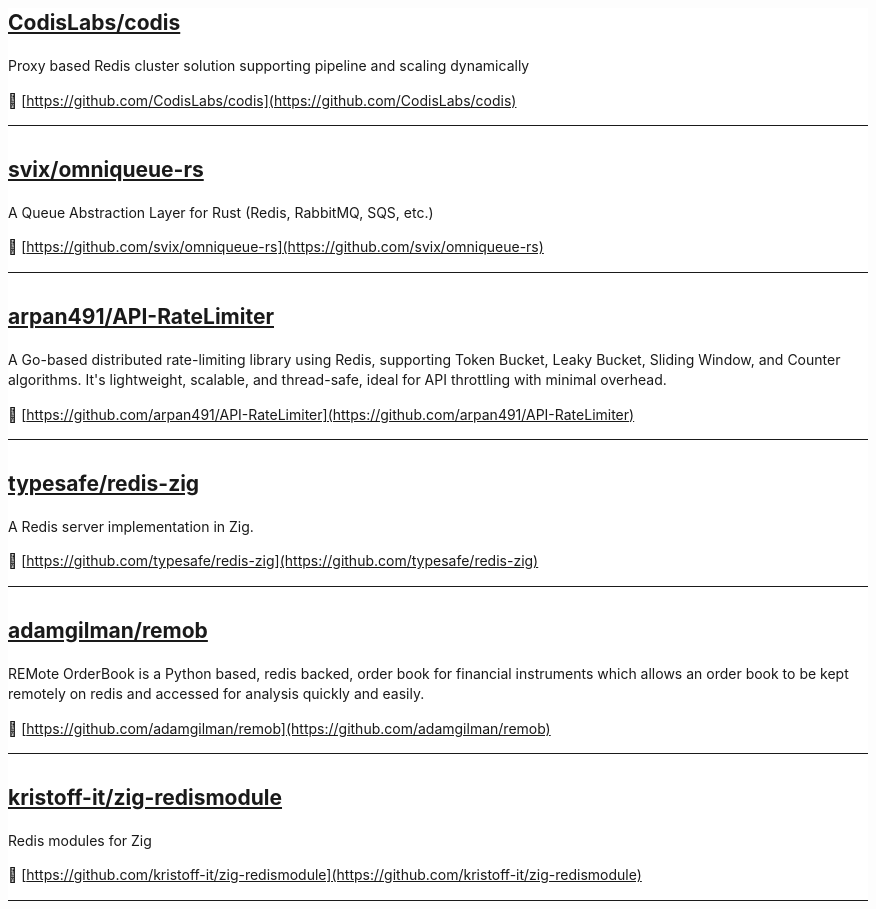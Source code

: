 ## [CodisLabs/codis](https://github.com/CodisLabs/codis)

Proxy based Redis cluster solution supporting pipeline and scaling dynamically

🔗 [https://github.com/CodisLabs/codis](https://github.com/CodisLabs/codis)

---

## [svix/omniqueue-rs](https://github.com/svix/omniqueue-rs)

A Queue Abstraction Layer for Rust (Redis, RabbitMQ, SQS, etc.)

🔗 [https://github.com/svix/omniqueue-rs](https://github.com/svix/omniqueue-rs)

---

## [arpan491/API-RateLimiter](https://github.com/arpan491/API-RateLimiter)

A Go-based distributed rate-limiting library using Redis, supporting Token Bucket, Leaky Bucket, Sliding Window, and Counter algorithms. It's lightweight, scalable, and thread-safe, ideal for API throttling with minimal overhead.

🔗 [https://github.com/arpan491/API-RateLimiter](https://github.com/arpan491/API-RateLimiter)

---

## [typesafe/redis-zig](https://github.com/typesafe/redis-zig)

A Redis server implementation in Zig.

🔗 [https://github.com/typesafe/redis-zig](https://github.com/typesafe/redis-zig)

---

## [adamgilman/remob](https://github.com/adamgilman/remob)

REMote OrderBook is a Python based, redis backed, order book for financial instruments which allows an order book to be kept remotely on redis and accessed for analysis quickly and easily.

🔗 [https://github.com/adamgilman/remob](https://github.com/adamgilman/remob)

---

## [kristoff-it/zig-redismodule](https://github.com/kristoff-it/zig-redismodule)

Redis modules for Zig

🔗 [https://github.com/kristoff-it/zig-redismodule](https://github.com/kristoff-it/zig-redismodule)

---
